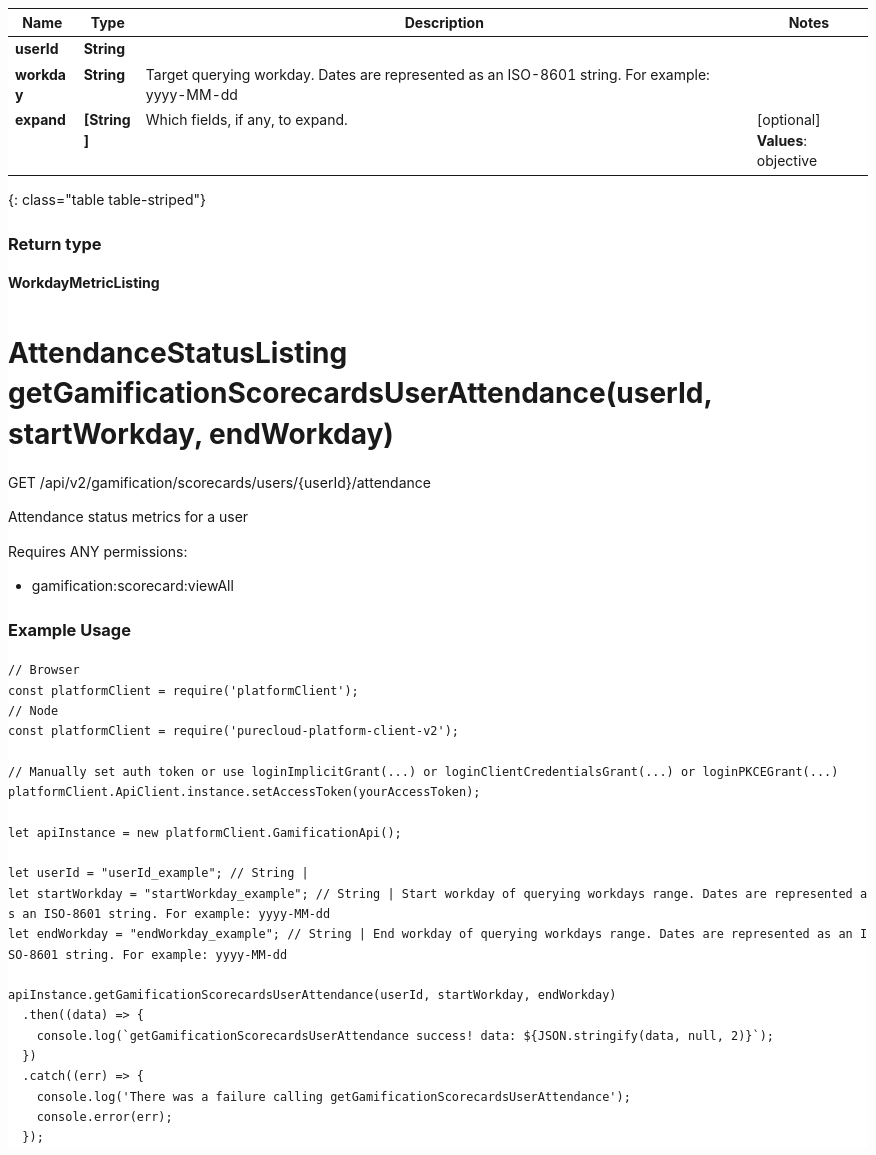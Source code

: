 
| Name | Type | Description  | Notes |
| ------------- | ------------- | ------------- | ------------- |
 **userId** | **String** |  |  |
 **workday** | **String** | Target querying workday. Dates are represented as an ISO-8601 string. For example: yyyy-MM-dd |  |
 **expand** | **[String]** | Which fields, if any, to expand. | [optional] <br />**Values**: objective |
{: class="table table-striped"}

### Return type

**WorkdayMetricListing**

<a name="getGamificationScorecardsUserAttendance"></a>

# AttendanceStatusListing getGamificationScorecardsUserAttendance(userId, startWorkday, endWorkday)


GET /api/v2/gamification/scorecards/users/{userId}/attendance

Attendance status metrics for a user

Requires ANY permissions:

* gamification:scorecard:viewAll

### Example Usage

```{"language":"javascript"}
// Browser
const platformClient = require('platformClient');
// Node
const platformClient = require('purecloud-platform-client-v2');

// Manually set auth token or use loginImplicitGrant(...) or loginClientCredentialsGrant(...) or loginPKCEGrant(...)
platformClient.ApiClient.instance.setAccessToken(yourAccessToken);

let apiInstance = new platformClient.GamificationApi();

let userId = "userId_example"; // String | 
let startWorkday = "startWorkday_example"; // String | Start workday of querying workdays range. Dates are represented as an ISO-8601 string. For example: yyyy-MM-dd
let endWorkday = "endWorkday_example"; // String | End workday of querying workdays range. Dates are represented as an ISO-8601 string. For example: yyyy-MM-dd

apiInstance.getGamificationScorecardsUserAttendance(userId, startWorkday, endWorkday)
  .then((data) => {
    console.log(`getGamificationScorecardsUserAttendance success! data: ${JSON.stringify(data, null, 2)}`);
  })
  .catch((err) => {
    console.log('There was a failure calling getGamificationScorecardsUserAttendance');
    console.error(err);
  });
```
